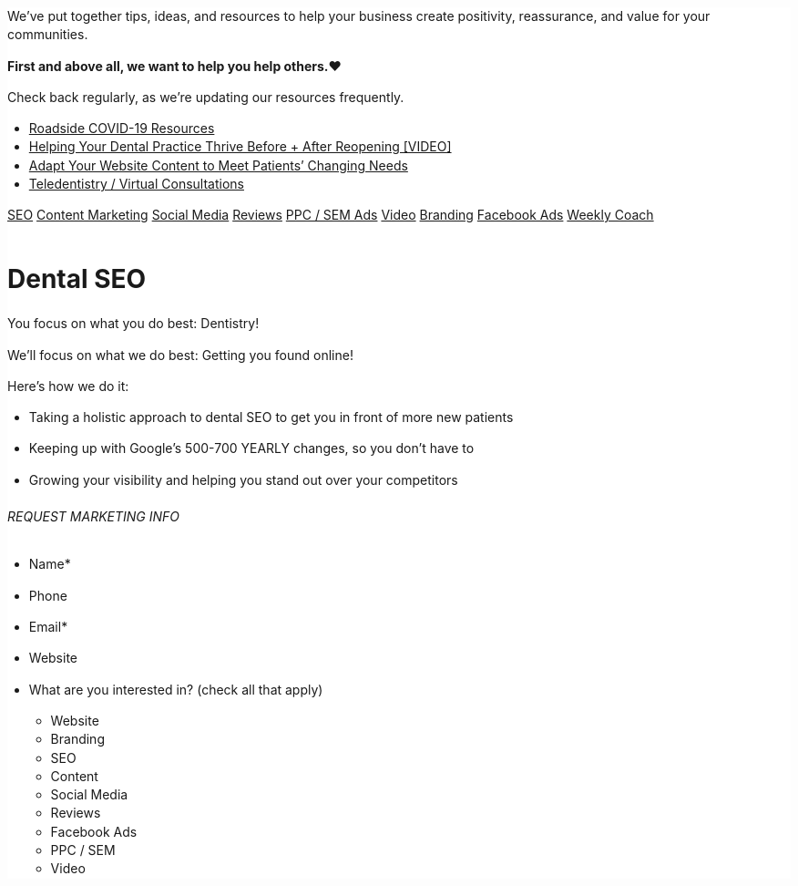We’ve put together tips, ideas, and resources to help your business create positivity, reassurance, and value for your communities.

**First and above all, we want to help you help others.**❤️

Check back regularly, as we’re updating our resources frequently.

-   [Roadside COVID-19 Resources](https://www.roadsidedentalmarketing.com/blog/covid-resources-for-dental/)
-   [Helping Your Dental Practice Thrive Before + After Reopening \[VIDEO\]](https://www.roadsidedentalmarketing.com/blog/thrive-after-reopening/)
-   [Adapt Your Website Content to Meet Patients’ Changing Needs](https://www.roadsidedentalmarketing.com/blog/adapt-website-content/)
-   [Teledentistry / Virtual Consultations](https://www.roadsidedentalmarketing.com/promo/teledentistry/)

[SEO](/services/marketing/seo/) [Content Marketing](/services/marketing/content/) [Social Media](/services/marketing/social-media/) [Reviews](/services/marketing/reputation-management/) [PPC / SEM Ads](/services/marketing/pay-per-click/) [Video](/services/marketing/custom-videos/) [Branding](/services/marketing/branding/) [Facebook Ads](/services/marketing/facebook-ads/) [Weekly Coach](https://www.roadsidedentalmarketing.com/services/marketing/weekly-coach/)

Dental SEO
==========

You focus on what you do best: Dentistry!

We’ll focus on what we do best: Getting you found online!

Here’s how we do it:

-   
    Taking a holistic approach to dental SEO to get you in front of more new patients

-   
    Keeping up with Google’s 500-700 YEARLY changes, so you don’t have to

-   
    Growing your visibility and helping you stand out over your competitors

###### REQUEST MARKETING INFO

-   <span id="field_20_6">Name<span class="gfield_required"><span class="gfield_required gfield_required_asterisk">\*</span></span></span>

-   <span id="field_20_10">Phone</span>

-   <span id="field_20_3">Email<span class="gfield_required"><span class="gfield_required gfield_required_asterisk">\*</span></span></span>

-   <span id="field_20_8">Website</span>

-   <span id="field_20_7">What are you interested in? (check all that apply)</span>
    -   Website
    -   Branding
    -   SEO
    -   Content
    -   Social Media
    -   Reviews
    -   Facebook Ads
    -   PPC / SEM
    -   Video

